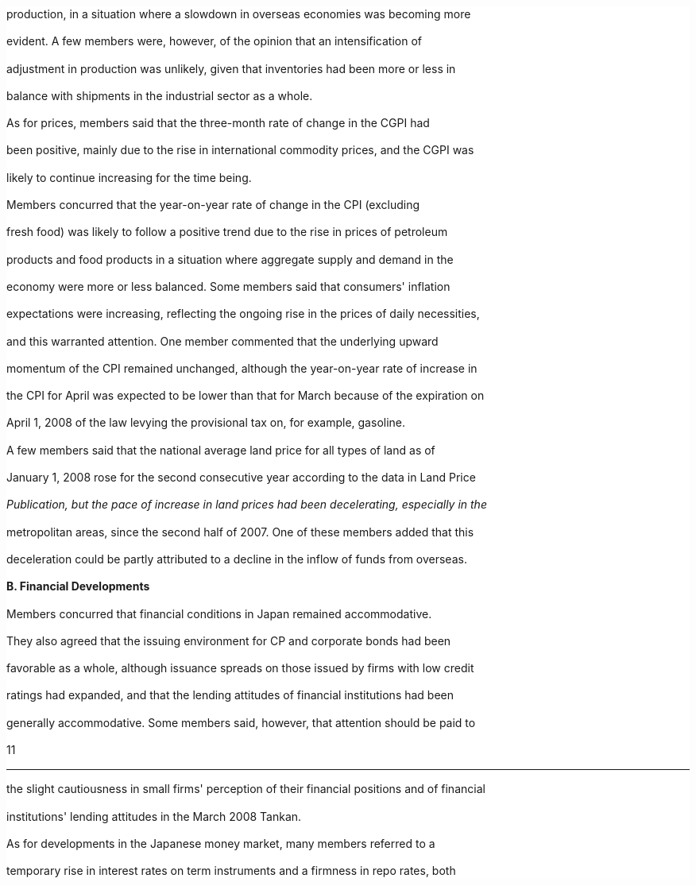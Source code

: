 production, in a situation where a slowdown in overseas economies was becoming more

evident. A few members were, however, of the opinion that an intensification of

adjustment in production was unlikely, given that inventories had been more or less in

balance with shipments in the industrial sector as a whole.

As for prices, members said that the three-month rate of change in the CGPI had

been positive, mainly due to the rise in international commodity prices, and the CGPI was

likely to continue increasing for the time being.

Members concurred that the year-on-year rate of change in the CPI (excluding

fresh food) was likely to follow a positive trend due to the rise in prices of petroleum

products and food products in a situation where aggregate supply and demand in the

economy were more or less balanced. Some members said that consumers' inflation

expectations were increasing, reflecting the ongoing rise in the prices of daily necessities,

and this warranted attention. One member commented that the underlying upward

momentum of the CPI remained unchanged, although the year-on-year rate of increase in

the CPI for April was expected to be lower than that for March because of the expiration on

April 1, 2008 of the law levying the provisional tax on, for example, gasoline.

A few members said that the national average land price for all types of land as of

January 1, 2008 rose for the second consecutive year according to the data in Land Price

_Publication, but the pace of increase in land prices had been decelerating, especially in the_

metropolitan areas, since the second half of 2007. One of these members added that this

deceleration could be partly attributed to a decline in the inflow of funds from overseas.

**B. Financial Developments**

Members concurred that financial conditions in Japan remained accommodative.

They also agreed that the issuing environment for CP and corporate bonds had been

favorable as a whole, although issuance spreads on those issued by firms with low credit

ratings had expanded, and that the lending attitudes of financial institutions had been

generally accommodative. Some members said, however, that attention should be paid to

11


-----

the slight cautiousness in small firms' perception of their financial positions and of financial

institutions' lending attitudes in the March 2008 Tankan.

As for developments in the Japanese money market, many members referred to a

temporary rise in interest rates on term instruments and a firmness in repo rates, both
